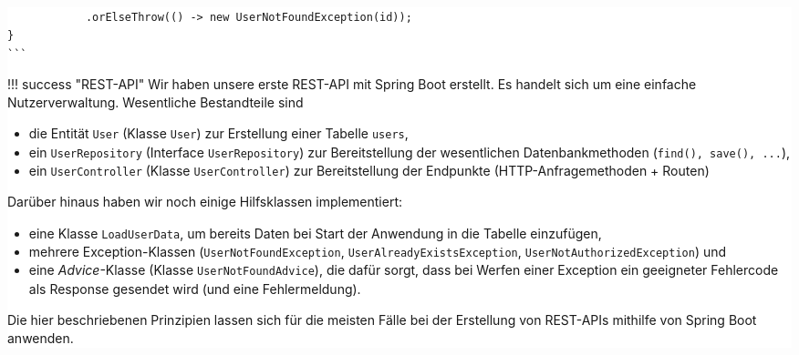                 .orElseThrow(() -> new UserNotFoundException(id));
    }
	```


!!! success "REST-API"
	Wir haben unsere erste REST-API mit Spring Boot erstellt. Es handelt sich um eine einfache Nutzerverwaltung. Wesentliche Bestandteile sind
	<ul>
	<li> die Entität `User` (Klasse `User`) zur Erstellung einer Tabelle `users`, </li>
	<li> ein `UserRepository` (Interface `UserRepository`) zur Bereitstellung der wesentlichen Datenbankmethoden (`find(), save(), ...`), </li>
	<li> ein `UserController` (Klasse `UserController`) zur Bereitstellung der Endpunkte (HTTP-Anfragemethoden + Routen) </li>
	</ul>
	Darüber hinaus haben wir noch einige Hilfsklassen implementiert:
	<ul>
	<li> eine Klasse `LoadUserData`, um bereits Daten bei Start der Anwendung in die Tabelle einzufügen, </li>
	<li> mehrere Exception-Klassen (`UserNotFoundException`, `UserAlreadyExistsException`, `UserNotAuthorizedException`) und </li>
	<li> eine *Advice*-Klasse (Klasse `UserNotFoundAdvice`), die dafür sorgt, dass bei Werfen einer Exception ein geeigneter Fehlercode als Response gesendet wird (und eine Fehlermeldung).</li>
	</ul>
	Die hier beschriebenen Prinzipien lassen sich für die meisten Fälle bei der Erstellung von REST-APIs mithilfe von Spring Boot anwenden. 

















